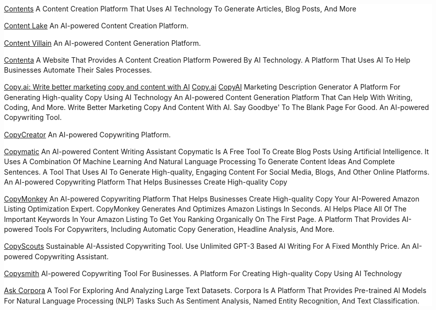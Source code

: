 [Contents](https://contents.com/)
A Content Creation Platform That Uses AI Technology To Generate Articles, Blog Posts, And More

[Content Lake](https://www.contentlake.com/)
An AI-powered Content Creation Platform.

[Content Villain](https://contentvillain.com/)
An AI-powered Content Generation Platform.

[Contenta](https://contenda.co/)
A Website That Provides A Content Creation Platform Powered By AI Technology.
A Platform That Uses AI To Help Businesses Automate Their Sales Processes.

[Copy.ai: Write better marketing copy and content with AI](https://www.copy.ai/)
[Copy.ai](http://www.copy.ai)
[CopyAI](https://app.copy.ai/survey/role)
Marketing Description Generator
A Platform For Generating High-quality Copy Using AI Technology
An AI-powered Content Generation Platform That Can Help With Writing, Coding, And More.
Write Better Marketing Copy And Content With AI. Say Goodbye' To The Blank Page For Good.
An AI-powered Copywriting Tool.

[CopyCreator](https://copycreator.com/)
An AI-powered Copywriting Platform.

[Copymatic](https://copymatic.ai)
An AI-powered Content Writing Assistant
Copymatic Is A Free Tool To Create Blog Posts Using Artificial Intelligence. It Uses A Combination Of Machine Learning And Natural Language Processing To Generate Content Ideas And Complete Sentences.
A Tool That Uses AI To Generate High-quality, Engaging Content For Social Media, Blogs, And Other Online Platforms.
An AI-powered Copywriting Platform That Helps Businesses Create High-quality Copy

[CopyMonkey](https://copymonkey.ai)
An AI-powered Copywriting Platform That Helps Businesses Create High-quality Copy
Your AI-Powered Amazon Listing Optimization Expert. CopyMonkey Generates And Optimizes Amazon Listings In Seconds. AI Helps Place All Of The Important Keywords In Your Amazon Listing To Get You Ranking Organically On The First Page.
A Platform That Provides AI-powered Tools For Copywriters, Including Automatic Copy Generation, Headline Analysis, And More.

[CopyScouts](https://copyscouts.com/)
Sustainable AI-Assisted Copywriting Tool. Use Unlimited GPT-3 Based AI Writing For A Fixed Monthly Price.
An AI-powered Copywriting Assistant.

[Copysmith](https://copysmith.ai/)
AI-powered Copywriting Tool For Businesses.
A Platform For Creating High-quality Copy Using AI Technology

[Ask Corpora](https://www.askcorpora.com/)
A Tool For Exploring And Analyzing Large Text Datasets.
Corpora Is A Platform That Provides Pre-trained AI Models For Natural Language Processing (NLP) Tasks Such As Sentiment Analysis, Named Entity Recognition, And Text Classification.
